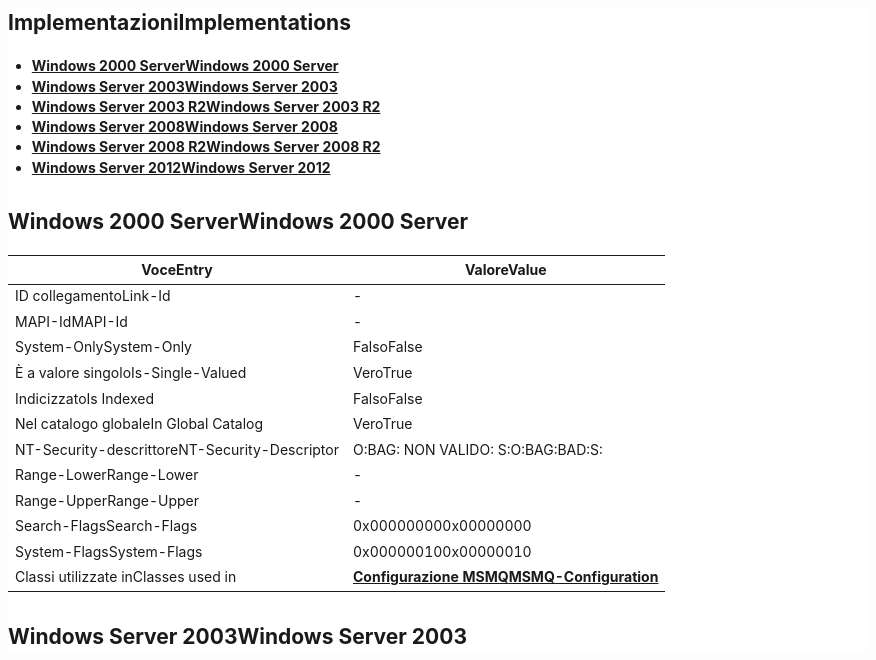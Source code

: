 

## <a name="implementations"></a><span data-ttu-id="dcea4-122">Implementazioni</span><span class="sxs-lookup"><span data-stu-id="dcea4-122">Implementations</span></span>

-   [<span data-ttu-id="dcea4-123">**Windows 2000 Server**</span><span class="sxs-lookup"><span data-stu-id="dcea4-123">**Windows 2000 Server**</span></span>](#windows-2000-server)
-   [<span data-ttu-id="dcea4-124">**Windows Server 2003**</span><span class="sxs-lookup"><span data-stu-id="dcea4-124">**Windows Server 2003**</span></span>](#windows-server-2003)
-   [<span data-ttu-id="dcea4-125">**Windows Server 2003 R2**</span><span class="sxs-lookup"><span data-stu-id="dcea4-125">**Windows Server 2003 R2**</span></span>](#windows-server-2003-r2)
-   [<span data-ttu-id="dcea4-126">**Windows Server 2008**</span><span class="sxs-lookup"><span data-stu-id="dcea4-126">**Windows Server 2008**</span></span>](#windows-server-2008)
-   [<span data-ttu-id="dcea4-127">**Windows Server 2008 R2**</span><span class="sxs-lookup"><span data-stu-id="dcea4-127">**Windows Server 2008 R2**</span></span>](#windows-server-2008-r2)
-   [<span data-ttu-id="dcea4-128">**Windows Server 2012**</span><span class="sxs-lookup"><span data-stu-id="dcea4-128">**Windows Server 2012**</span></span>](#windows-server-2012)

## <a name="windows-2000-server"></a><span data-ttu-id="dcea4-129">Windows 2000 Server</span><span class="sxs-lookup"><span data-stu-id="dcea4-129">Windows 2000 Server</span></span>



| <span data-ttu-id="dcea4-130">Voce</span><span class="sxs-lookup"><span data-stu-id="dcea4-130">Entry</span></span> | <span data-ttu-id="dcea4-131">Valore</span><span class="sxs-lookup"><span data-stu-id="dcea4-131">Value</span></span> |
|------------------------|--------------------------------------------------------------|
| <span data-ttu-id="dcea4-132">ID collegamento</span><span class="sxs-lookup"><span data-stu-id="dcea4-132">Link-Id</span></span>                | \-                                                           |
| <span data-ttu-id="dcea4-133">MAPI-Id</span><span class="sxs-lookup"><span data-stu-id="dcea4-133">MAPI-Id</span></span>                | \-                                                           |
| <span data-ttu-id="dcea4-134">System-Only</span><span class="sxs-lookup"><span data-stu-id="dcea4-134">System-Only</span></span>            | <span data-ttu-id="dcea4-135">Falso</span><span class="sxs-lookup"><span data-stu-id="dcea4-135">False</span></span>                                                        |
| <span data-ttu-id="dcea4-136">È a valore singolo</span><span class="sxs-lookup"><span data-stu-id="dcea4-136">Is-Single-Valued</span></span>       | <span data-ttu-id="dcea4-137">Vero</span><span class="sxs-lookup"><span data-stu-id="dcea4-137">True</span></span>                                                         |
| <span data-ttu-id="dcea4-138">Indicizzato</span><span class="sxs-lookup"><span data-stu-id="dcea4-138">Is Indexed</span></span>             | <span data-ttu-id="dcea4-139">Falso</span><span class="sxs-lookup"><span data-stu-id="dcea4-139">False</span></span>                                                        |
| <span data-ttu-id="dcea4-140">Nel catalogo globale</span><span class="sxs-lookup"><span data-stu-id="dcea4-140">In Global Catalog</span></span>      | <span data-ttu-id="dcea4-141">Vero</span><span class="sxs-lookup"><span data-stu-id="dcea4-141">True</span></span>                                                         |
| <span data-ttu-id="dcea4-142">NT-Security-descrittore</span><span class="sxs-lookup"><span data-stu-id="dcea4-142">NT-Security-Descriptor</span></span> | <span data-ttu-id="dcea4-143">O:BAG: NON VALIDO: S:</span><span class="sxs-lookup"><span data-stu-id="dcea4-143">O:BAG:BAD:S:</span></span>                                                 |
| <span data-ttu-id="dcea4-144">Range-Lower</span><span class="sxs-lookup"><span data-stu-id="dcea4-144">Range-Lower</span></span>            | \-                                                           |
| <span data-ttu-id="dcea4-145">Range-Upper</span><span class="sxs-lookup"><span data-stu-id="dcea4-145">Range-Upper</span></span>            | \-                                                           |
| <span data-ttu-id="dcea4-146">Search-Flags</span><span class="sxs-lookup"><span data-stu-id="dcea4-146">Search-Flags</span></span>           | <span data-ttu-id="dcea4-147">0x00000000</span><span class="sxs-lookup"><span data-stu-id="dcea4-147">0x00000000</span></span>                                                   |
| <span data-ttu-id="dcea4-148">System-Flags</span><span class="sxs-lookup"><span data-stu-id="dcea4-148">System-Flags</span></span>           | <span data-ttu-id="dcea4-149">0x00000010</span><span class="sxs-lookup"><span data-stu-id="dcea4-149">0x00000010</span></span>                                                   |
| <span data-ttu-id="dcea4-150">Classi utilizzate in</span><span class="sxs-lookup"><span data-stu-id="dcea4-150">Classes used in</span></span>        | [<span data-ttu-id="dcea4-151">**Configurazione MSMQ**</span><span class="sxs-lookup"><span data-stu-id="dcea4-151">**MSMQ-Configuration**</span></span>](c-msmqconfiguration.md)<br/> |



## <a name="windows-server-2003"></a><span data-ttu-id="dcea4-152">Windows Server 2003</span><span class="sxs-lookup"><span data-stu-id="dcea4-152">Windows Server 2003</span></span>
